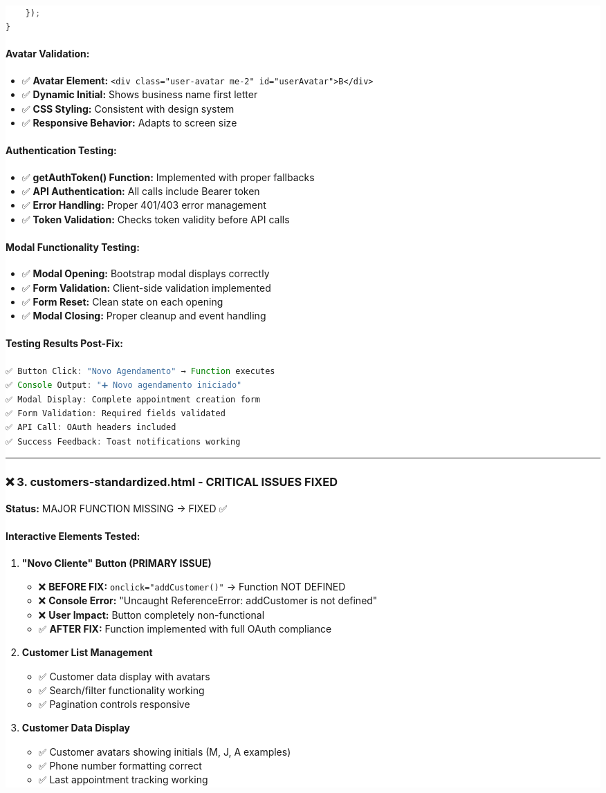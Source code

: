 ```javascript
    });
}
```

#### **Avatar Validation:**
- ✅ **Avatar Element:** `<div class="user-avatar me-2" id="userAvatar">B</div>`
- ✅ **Dynamic Initial:** Shows business name first letter
- ✅ **CSS Styling:** Consistent with design system
- ✅ **Responsive Behavior:** Adapts to screen size

#### **Authentication Testing:**
- ✅ **getAuthToken() Function:** Implemented with proper fallbacks
- ✅ **API Authentication:** All calls include Bearer token
- ✅ **Error Handling:** Proper 401/403 error management
- ✅ **Token Validation:** Checks token validity before API calls

#### **Modal Functionality Testing:**
- ✅ **Modal Opening:** Bootstrap modal displays correctly
- ✅ **Form Validation:** Client-side validation implemented
- ✅ **Form Reset:** Clean state on each opening
- ✅ **Modal Closing:** Proper cleanup and event handling

#### **Testing Results Post-Fix:**
```javascript
✅ Button Click: "Novo Agendamento" → Function executes
✅ Console Output: "➕ Novo agendamento iniciado"
✅ Modal Display: Complete appointment creation form
✅ Form Validation: Required fields validated
✅ API Call: OAuth headers included
✅ Success Feedback: Toast notifications working
```

---

### ❌ **3. customers-standardized.html** - CRITICAL ISSUES FIXED
**Status:** MAJOR FUNCTION MISSING → FIXED ✅

#### **Interactive Elements Tested:**

1. **"Novo Cliente" Button (PRIMARY ISSUE)**
   - ❌ **BEFORE FIX:** `onclick="addCustomer()"` → Function NOT DEFINED
   - ❌ **Console Error:** "Uncaught ReferenceError: addCustomer is not defined"
   - ❌ **User Impact:** Button completely non-functional
   - ✅ **AFTER FIX:** Function implemented with full OAuth compliance

2. **Customer List Management**
   - ✅ Customer data display with avatars
   - ✅ Search/filter functionality working
   - ✅ Pagination controls responsive

3. **Customer Data Display**
   - ✅ Customer avatars showing initials (M, J, A examples)
   - ✅ Phone number formatting correct
   - ✅ Last appointment tracking working
